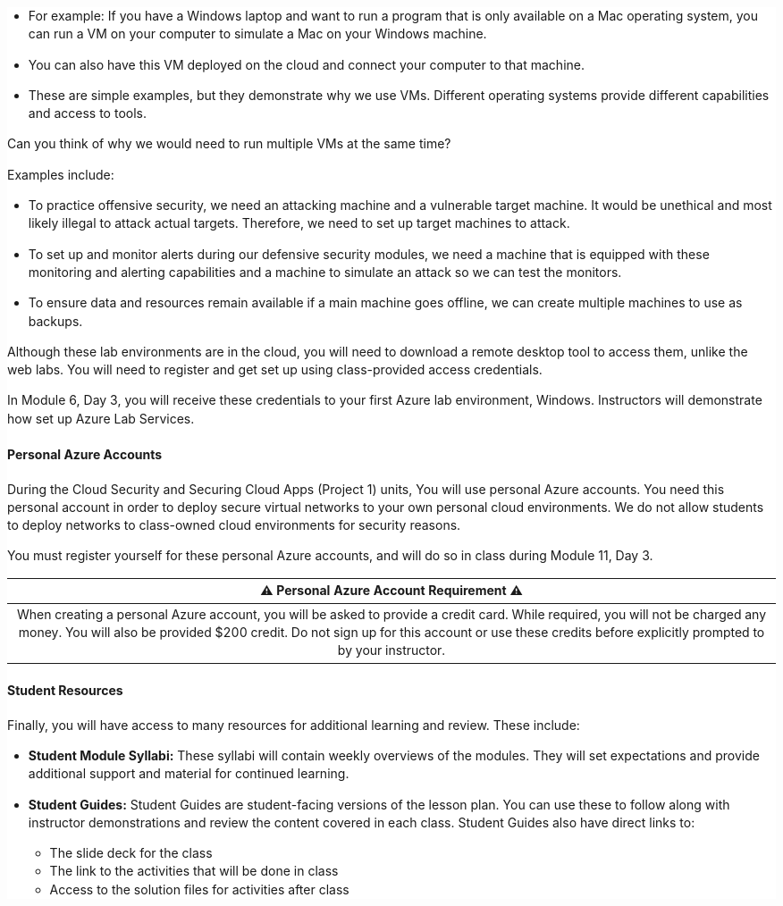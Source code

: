 - For example: If you have a Windows laptop and want to run a program that is only available on a Mac operating system, you can run a VM on your computer to simulate a Mac on your Windows machine. 

- You can also have this VM deployed on the cloud and connect your computer to that machine. 

- These are simple examples, but they demonstrate why we use VMs. Different operating systems provide different capabilities and access to tools.

Can you think of why we would need to run multiple VMs at the same time?

Examples include: 

  - To practice offensive security, we need an attacking machine and a vulnerable target machine. It would be unethical and most likely illegal to attack actual targets. Therefore, we need to set up target machines to attack. 

  - To set up and monitor alerts during our defensive security modules, we need a machine that is equipped with these monitoring and alerting capabilities and a machine to simulate an attack so we can test the monitors. 

  - To ensure data and resources remain available if a main machine goes offline, we can create multiple machines to use as backups.

Although these lab environments are in the cloud, you will need to download a remote desktop tool to access them, unlike the web labs. You will need to register and get set up using class-provided access credentials. 


In Module 6, Day 3, you will receive these credentials  to your first Azure lab environment, Windows. Instructors will demonstrate how set up Azure Lab Services.
 
#### Personal Azure Accounts

During the Cloud Security and Securing Cloud Apps (Project 1) units, You will use personal Azure accounts. You need this personal account in order to deploy secure virtual networks to your own personal cloud environments. We do not allow students to deploy networks to class-owned cloud environments for security reasons.

You must register yourself for these personal Azure accounts, and will do so in class during Module 11, Day 3.  

| :warning: Personal Azure Account Requirement :warning: |
|:-:|
| When creating a personal Azure account, you will be asked to provide a credit card. While required, you will not be charged any money. You will also be provided $200 credit. Do not sign up for this account or use these credits before explicitly prompted to by your instructor.   |

#### Student Resources

Finally, you will have access to many resources for additional learning and review. These include:

- **Student Module Syllabi:** These syllabi will contain weekly overviews of the modules. They will set expectations and provide additional support and material for continued learning. 

- **Student Guides:** Student Guides are student-facing versions of the lesson plan. You can use these to follow along with instructor demonstrations and review the content covered in each class. Student Guides also have direct links to:

  - The slide deck for the class
  - The link to the activities that will be done in class
  - Access to the solution files for activities after class
